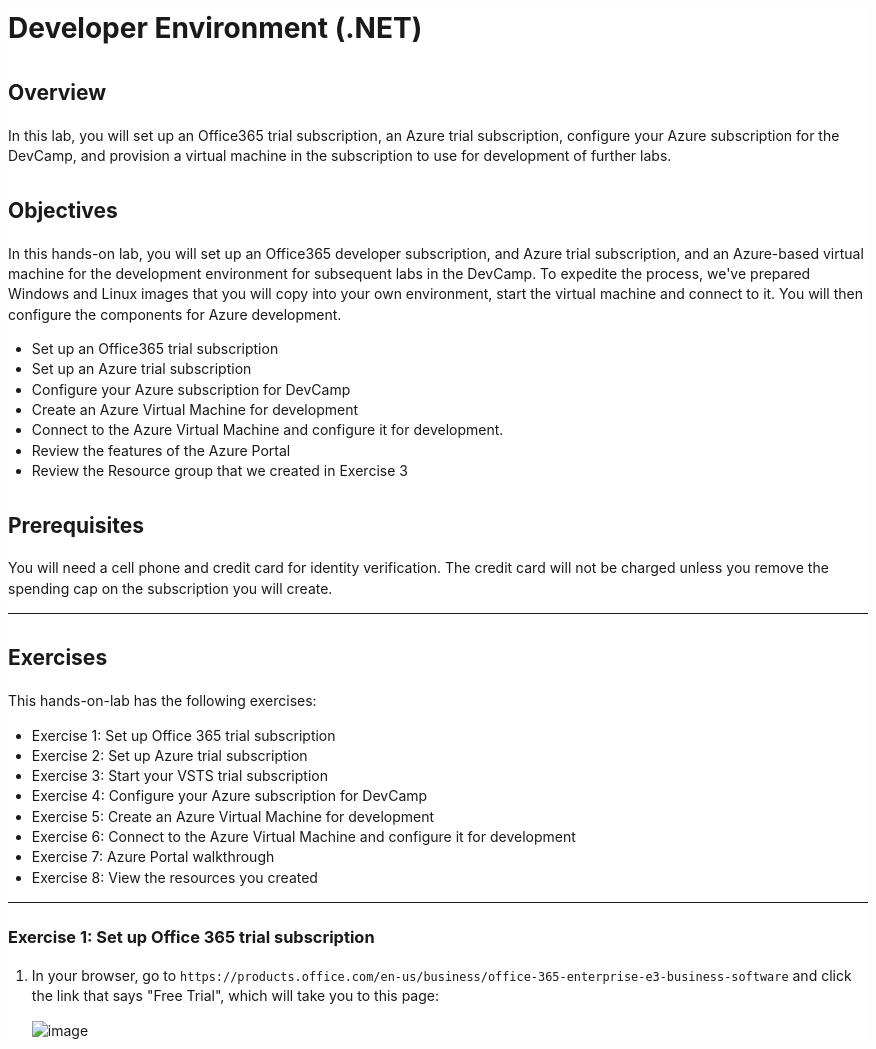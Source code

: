 

# Developer Environment (.NET)

## Overview
In this lab, you will set up an Office365 trial subscription, an Azure trial subscription, configure your Azure subscription for the DevCamp, and provision 
a virtual machine in the subscription to use for development of further labs.

## Objectives
In this hands-on lab, you will set up an Office365 developer subscription, and Azure trial subscription, and an Azure-based virtual machine for the development environment for subsequent labs in the DevCamp.  To expedite the process, we've prepared Windows and Linux images that you will copy into your own environment, start the virtual machine and connect to it.  You will then configure the components for Azure development.
* Set up an Office365 trial subscription
* Set up an Azure trial subscription
* Configure your Azure subscription for DevCamp
* Create an Azure Virtual Machine for development
* Connect to the Azure Virtual Machine and configure it for development.
* Review the features of the Azure Portal
* Review the Resource group that we created in Exercise 3

## Prerequisites

You will need a cell phone and credit card for identity verification.  The credit card will not be charged unless you remove the spending cap on the subscription you will create.

---
## Exercises
This hands-on-lab has the following exercises:
* Exercise 1: Set up Office 365 trial subscription
* Exercise 2: Set up Azure trial subscription
* Exercise 3: Start your VSTS trial subscription
* Exercise 4: Configure your Azure subscription for DevCamp
* Exercise 5: Create an Azure Virtual Machine for development
* Exercise 6: Connect to the Azure Virtual Machine and configure it for development
* Exercise 7: Azure Portal walkthrough
* Exercise 8: View the resources you created

---
### Exercise 1: Set up Office 365 trial subscription

1. In your browser, go to `https://products.office.com/en-us/business/office-365-enterprise-e3-business-software` 
and click the link that says "Free Trial", which will take you to this page:

    ![image](./media/2016-10-14_18-59-56.png)
